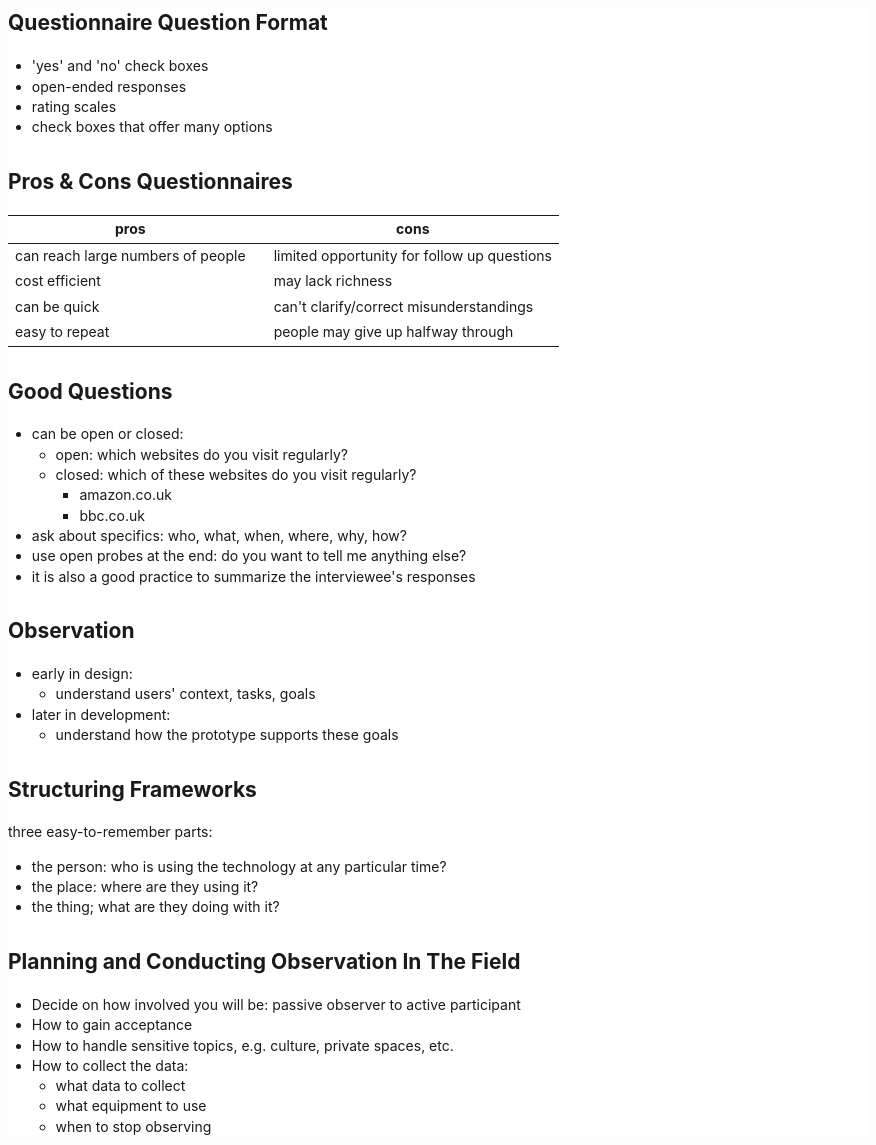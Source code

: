 ## Questionnaire Question Format
- 'yes' and 'no' check boxes
- open-ended responses
- rating scales
- check boxes that offer many options
## Pros & Cons Questionnaires
| pros                              |     | cons                                        |
| --------------------------------- | --- | ------------------------------------------- |
| can reach large numbers of people |     | limited opportunity for follow up questions |
| cost efficient                    |     | may lack richness                           |
| can be quick                      |     | can't clarify/correct misunderstandings     |
| easy to repeat                    |     | people may give up halfway through          |

## Good Questions
- can be open or closed:
	- open: which websites do you visit regularly?
	- closed: which of these websites do you visit regularly?
		- amazon.co.uk
		- bbc.co.uk
- ask about specifics: who, what, when, where, why, how?
- use open probes at the end: do you want to tell me anything else?
- it is also a good practice to summarize the interviewee's responses

## Observation
- early in design:
	- understand users' context, tasks, goals
- later in development:
	- understand how the prototype supports these goals

## Structuring Frameworks
three easy-to-remember parts:
- the person: who is using the technology at any particular time?
- the place: where are they using it?
- the thing; what are they doing with it?

## Planning and Conducting Observation In The Field
- Decide on how involved you will be: passive observer to active participant 
- How to gain acceptance
- How to handle sensitive topics, e.g. culture, private spaces, etc.
- How to collect the data:
	- what data to collect 
	- what equipment to use
	- when to stop observing
